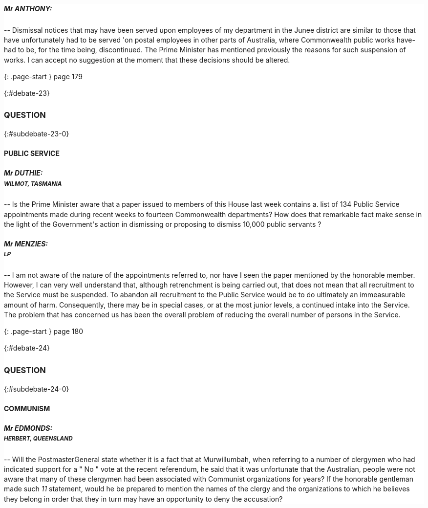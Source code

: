##### Mr ANTHONY:

-- Dismissal notices that may have been served upon employees of my department in the Junee district are similar to those that have unfortunately had to be served 'on postal employees in other parts of Australia, where Commonwealth public works have- had to be, for the time being, discontinued. The Prime Minister has mentioned previously the reasons for such suspension of works. I can accept no suggestion at the moment that these decisions should be altered. 

{: .page-start }
page 179

{:#debate-23}
### QUESTION

{:#subdebate-23-0}
#### PUBLIC SERVICE

##### Mr DUTHIE:<br><small class="text-muted">WILMOT, TASMANIA</small>

-- Is the Prime Minister aware that a paper issued to members of this House last week contains a. list of 134 Public Service appointments made during recent weeks to fourteen Commonwealth departments? How does that remarkable fact make sense in the light of the Government's action in dismissing or proposing to dismiss 10,000 public servants ? 

##### Mr MENZIES:<br><small class="text-muted">LP</small>

-- I am not aware of the nature of the appointments referred to, nor have I seen the paper mentioned by the honorable member. However, I can very well understand that, although retrenchment is being carried out, that does not mean that all recruitment to the Service must be suspended. To abandon all recruitment to the Public Service would be to do ultimately an immeasurable amount of harm. Consequently, there may be in special cases, or at the most junior levels, a continued intake into the Service. The problem that has concerned us has been the overall problem of reducing the overall number of persons in the Service. 

{: .page-start }
page 180

{:#debate-24}
### QUESTION

{:#subdebate-24-0}
#### COMMUNISM

##### Mr EDMONDS:<br><small class="text-muted">HERBERT, QUEENSLAND</small>

-- Will the PostmasterGeneral state whether it is a fact that at Murwillumbah, when referring to a number of clergymen who had indicated support for a " No " vote at the recent referendum, he said that it was unfortunate that the Australian, people were not aware that many of these clergymen had been associated with Communist organizations for years? If the honorable gentleman made such  *11*  statement, would he be prepared to mention the names of the clergy and the organizations to which he believes they belong in order that they in turn may have an opportunity to deny the accusation? 
